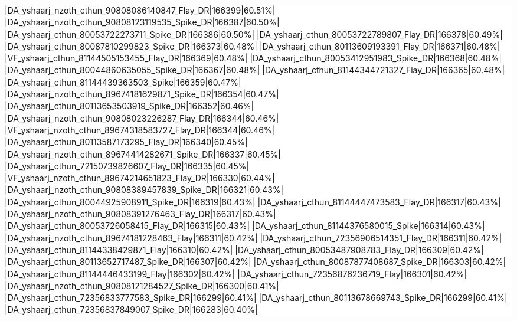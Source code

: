 |DA_yshaarj_nzoth_cthun_90808086140847_Flay_DR|166399|60.51%|
|DA_yshaarj_nzoth_cthun_90808123119535_Spike_DR|166387|60.50%|
|DA_yshaarj_cthun_80053722273711_Spike_DR|166386|60.50%|
|DA_yshaarj_cthun_80053722789807_Flay_DR|166378|60.49%|
|DA_yshaarj_cthun_80087810299823_Spike_DR|166373|60.48%|
|DA_yshaarj_cthun_80113609193391_Flay_DR|166371|60.48%|
|VF_yshaarj_cthun_81144505153455_Flay_DR|166369|60.48%|
|DA_yshaarj_cthun_80053412951983_Spike_DR|166368|60.48%|
|DA_yshaarj_cthun_80044860635055_Spike_DR|166367|60.48%|
|DA_yshaarj_cthun_81144344721327_Flay_DR|166365|60.48%|
|DA_yshaarj_cthun_81144439363503_Spike|166359|60.47%|
|DA_yshaarj_nzoth_cthun_89674181629871_Spike_DR|166354|60.47%|
|DA_yshaarj_cthun_80113653503919_Spike_DR|166352|60.46%|
|DA_yshaarj_nzoth_cthun_90808023226287_Flay_DR|166344|60.46%|
|VF_yshaarj_nzoth_cthun_89674318583727_Flay_DR|166344|60.46%|
|DA_yshaarj_cthun_80113587173295_Flay_DR|166340|60.45%|
|DA_yshaarj_nzoth_cthun_89674414282671_Spike_DR|166337|60.45%|
|DA_yshaarj_cthun_72150739826607_Flay_DR|166335|60.45%|
|VF_yshaarj_nzoth_cthun_89674214651823_Flay_DR|166330|60.44%|
|DA_yshaarj_nzoth_cthun_90808389457839_Spike_DR|166321|60.43%|
|DA_yshaarj_cthun_80044925908911_Spike_DR|166319|60.43%|
|DA_yshaarj_cthun_81144447473583_Flay_DR|166317|60.43%|
|DA_yshaarj_nzoth_cthun_90808391276463_Flay_DR|166317|60.43%|
|DA_yshaarj_cthun_80053726058415_Flay_DR|166315|60.43%|
|DA_yshaarj_cthun_81144376580015_Spike|166314|60.43%|
|DA_yshaarj_nzoth_cthun_89674181228463_Flay|166311|60.42%|
|DA_yshaarj_cthun_72356906514351_Flay_DR|166311|60.42%|
|DA_yshaarj_cthun_81144338429871_Flay|166310|60.42%|
|DA_yshaarj_cthun_80053487908783_Flay_DR|166309|60.42%|
|DA_yshaarj_cthun_80113652717487_Spike_DR|166307|60.42%|
|DA_yshaarj_cthun_80087877408687_Spike_DR|166303|60.42%|
|DA_yshaarj_cthun_81144446433199_Flay|166302|60.42%|
|DA_yshaarj_cthun_72356876236719_Flay|166301|60.42%|
|DA_yshaarj_nzoth_cthun_90808121284527_Spike_DR|166300|60.41%|
|DA_yshaarj_cthun_72356833777583_Spike_DR|166299|60.41%|
|DA_yshaarj_cthun_80113678669743_Spike_DR|166299|60.41%|
|DA_yshaarj_cthun_72356837849007_Spike_DR|166283|60.40%|